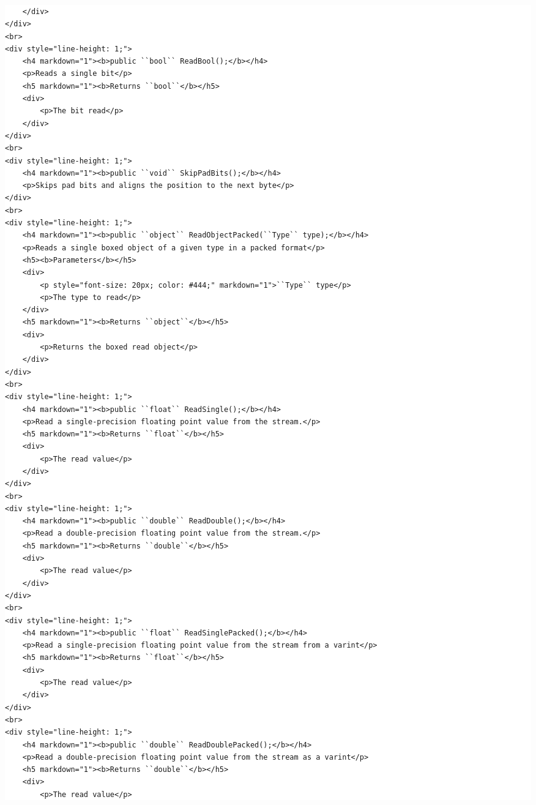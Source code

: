 		</div>
	</div>
	<br>
	<div style="line-height: 1;">
		<h4 markdown="1"><b>public ``bool`` ReadBool();</b></h4>
		<p>Reads a single bit</p>
		<h5 markdown="1"><b>Returns ``bool``</b></h5>
		<div>
			<p>The bit read</p>
		</div>
	</div>
	<br>
	<div style="line-height: 1;">
		<h4 markdown="1"><b>public ``void`` SkipPadBits();</b></h4>
		<p>Skips pad bits and aligns the position to the next byte</p>
	</div>
	<br>
	<div style="line-height: 1;">
		<h4 markdown="1"><b>public ``object`` ReadObjectPacked(``Type`` type);</b></h4>
		<p>Reads a single boxed object of a given type in a packed format</p>
		<h5><b>Parameters</b></h5>
		<div>
			<p style="font-size: 20px; color: #444;" markdown="1">``Type`` type</p>
			<p>The type to read</p>
		</div>
		<h5 markdown="1"><b>Returns ``object``</b></h5>
		<div>
			<p>Returns the boxed read object</p>
		</div>
	</div>
	<br>
	<div style="line-height: 1;">
		<h4 markdown="1"><b>public ``float`` ReadSingle();</b></h4>
		<p>Read a single-precision floating point value from the stream.</p>
		<h5 markdown="1"><b>Returns ``float``</b></h5>
		<div>
			<p>The read value</p>
		</div>
	</div>
	<br>
	<div style="line-height: 1;">
		<h4 markdown="1"><b>public ``double`` ReadDouble();</b></h4>
		<p>Read a double-precision floating point value from the stream.</p>
		<h5 markdown="1"><b>Returns ``double``</b></h5>
		<div>
			<p>The read value</p>
		</div>
	</div>
	<br>
	<div style="line-height: 1;">
		<h4 markdown="1"><b>public ``float`` ReadSinglePacked();</b></h4>
		<p>Read a single-precision floating point value from the stream from a varint</p>
		<h5 markdown="1"><b>Returns ``float``</b></h5>
		<div>
			<p>The read value</p>
		</div>
	</div>
	<br>
	<div style="line-height: 1;">
		<h4 markdown="1"><b>public ``double`` ReadDoublePacked();</b></h4>
		<p>Read a double-precision floating point value from the stream as a varint</p>
		<h5 markdown="1"><b>Returns ``double``</b></h5>
		<div>
			<p>The read value</p>